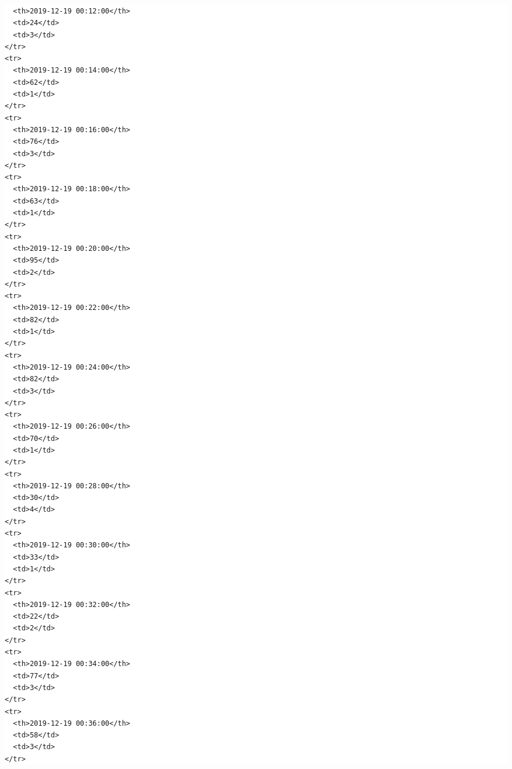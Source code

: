       <th>2019-12-19 00:12:00</th>
      <td>24</td>
      <td>3</td>
    </tr>
    <tr>
      <th>2019-12-19 00:14:00</th>
      <td>62</td>
      <td>1</td>
    </tr>
    <tr>
      <th>2019-12-19 00:16:00</th>
      <td>76</td>
      <td>3</td>
    </tr>
    <tr>
      <th>2019-12-19 00:18:00</th>
      <td>63</td>
      <td>1</td>
    </tr>
    <tr>
      <th>2019-12-19 00:20:00</th>
      <td>95</td>
      <td>2</td>
    </tr>
    <tr>
      <th>2019-12-19 00:22:00</th>
      <td>82</td>
      <td>1</td>
    </tr>
    <tr>
      <th>2019-12-19 00:24:00</th>
      <td>82</td>
      <td>3</td>
    </tr>
    <tr>
      <th>2019-12-19 00:26:00</th>
      <td>70</td>
      <td>1</td>
    </tr>
    <tr>
      <th>2019-12-19 00:28:00</th>
      <td>30</td>
      <td>4</td>
    </tr>
    <tr>
      <th>2019-12-19 00:30:00</th>
      <td>33</td>
      <td>1</td>
    </tr>
    <tr>
      <th>2019-12-19 00:32:00</th>
      <td>22</td>
      <td>2</td>
    </tr>
    <tr>
      <th>2019-12-19 00:34:00</th>
      <td>77</td>
      <td>3</td>
    </tr>
    <tr>
      <th>2019-12-19 00:36:00</th>
      <td>58</td>
      <td>3</td>
    </tr>